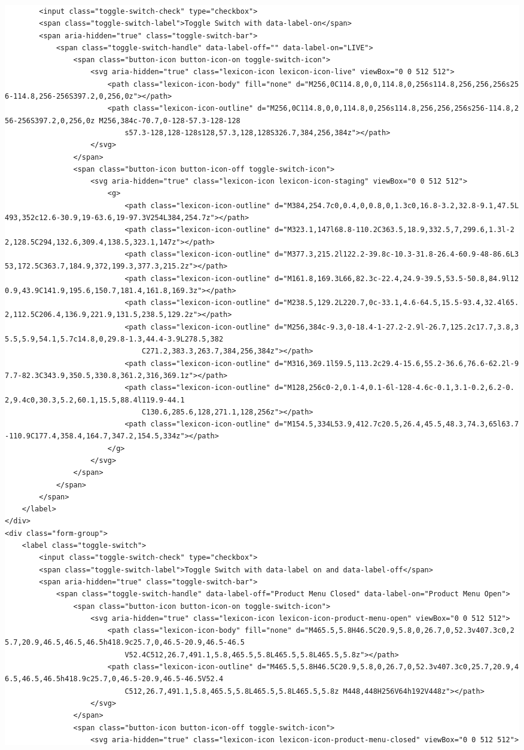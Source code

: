 			<input class="toggle-switch-check" type="checkbox">
			<span class="toggle-switch-label">Toggle Switch with data-label-on</span>
			<span aria-hidden="true" class="toggle-switch-bar">
				<span class="toggle-switch-handle" data-label-off="" data-label-on="LIVE">
					<span class="button-icon button-icon-on toggle-switch-icon">
						<svg aria-hidden="true" class="lexicon-icon lexicon-icon-live" viewBox="0 0 512 512">
                            <path class="lexicon-icon-body" fill="none" d="M256,0C114.8,0,0,114.8,0,256s114.8,256,256,256s256-114.8,256-256S397.2,0,256,0z"></path>
                            <path class="lexicon-icon-outline" d="M256,0C114.8,0,0,114.8,0,256s114.8,256,256,256s256-114.8,256-256S397.2,0,256,0z M256,384c-70.7,0-128-57.3-128-128
                                s57.3-128,128-128s128,57.3,128,128S326.7,384,256,384z"></path>
                        </svg>
					</span>
					<span class="button-icon button-icon-off toggle-switch-icon">
						<svg aria-hidden="true" class="lexicon-icon lexicon-icon-staging" viewBox="0 0 512 512">
                            <g>
                                <path class="lexicon-icon-outline" d="M384,254.7c0,0.4,0,0.8,0,1.3c0,16.8-3.2,32.8-9.1,47.5L493,352c12.6-30.9,19-63.6,19-97.3V254L384,254.7z"></path>
                                <path class="lexicon-icon-outline" d="M323.1,147l68.8-110.2C363.5,18.9,332.5,7,299.6,1.3l-22,128.5C294,132.6,309.4,138.5,323.1,147z"></path>
                                <path class="lexicon-icon-outline" d="M377.3,215.2l122.2-39.8c-10.3-31.8-26.4-60.9-48-86.6L353,172.5C363.7,184.9,372,199.3,377.3,215.2z"></path>
                                <path class="lexicon-icon-outline" d="M161.8,169.3L66,82.3c-22.4,24.9-39.5,53.5-50.8,84.9l120.9,43.9C141.9,195.6,150.7,181.4,161.8,169.3z"></path>
                                <path class="lexicon-icon-outline" d="M238.5,129.2L220.7,0c-33.1,4.6-64.5,15.5-93.4,32.4l65.2,112.5C206.4,136.9,221.9,131.5,238.5,129.2z"></path>
                                <path class="lexicon-icon-outline" d="M256,384c-9.3,0-18.4-1-27.2-2.9l-26.7,125.2c17.7,3.8,35.5,5.9,54.1,5.7c14.8,0,29.8-1.3,44.4-3.9L278.5,382
                                    C271.2,383.3,263.7,384,256,384z"></path>
                                <path class="lexicon-icon-outline" d="M316,369.1l59.5,113.2c29.4-15.6,55.2-36.6,76.6-62.2l-97.7-82.3C343.9,350.5,330.8,361.2,316,369.1z"></path>
                                <path class="lexicon-icon-outline" d="M128,256c0-2,0.1-4,0.1-6l-128-4.6c-0.1,3.1-0.2,6.2-0.2,9.4c0,30.3,5.2,60.1,15.5,88.4l119.9-44.1
                                    C130.6,285.6,128,271.1,128,256z"></path>
                                <path class="lexicon-icon-outline" d="M154.5,334L53.9,412.7c20.5,26.4,45.5,48.3,74.3,65l63.7-110.9C177.4,358.4,164.7,347.2,154.5,334z"></path>
                            </g>
                        </svg>
					</span>
				</span>
			</span>
		</label>
	</div>
	<div class="form-group">
		<label class="toggle-switch">
			<input class="toggle-switch-check" type="checkbox">
			<span class="toggle-switch-label">Toggle Switch with data-label on and data-label-off</span>
			<span aria-hidden="true" class="toggle-switch-bar">
				<span class="toggle-switch-handle" data-label-off="Product Menu Closed" data-label-on="Product Menu Open">
					<span class="button-icon button-icon-on toggle-switch-icon">
						<svg aria-hidden="true" class="lexicon-icon lexicon-icon-product-menu-open" viewBox="0 0 512 512">
                            <path class="lexicon-icon-body" fill="none" d="M465.5,5.8H46.5C20.9,5.8,0,26.7,0,52.3v407.3c0,25.7,20.9,46.5,46.5,46.5h418.9c25.7,0,46.5-20.9,46.5-46.5
                                V52.4C512,26.7,491.1,5.8,465.5,5.8L465.5,5.8L465.5,5.8z"></path>
                            <path class="lexicon-icon-outline" d="M465.5,5.8H46.5C20.9,5.8,0,26.7,0,52.3v407.3c0,25.7,20.9,46.5,46.5,46.5h418.9c25.7,0,46.5-20.9,46.5-46.5V52.4
                                C512,26.7,491.1,5.8,465.5,5.8L465.5,5.8L465.5,5.8z M448,448H256V64h192V448z"></path>
                        </svg>
					</span>
					<span class="button-icon button-icon-off toggle-switch-icon">
						<svg aria-hidden="true" class="lexicon-icon lexicon-icon-product-menu-closed" viewBox="0 0 512 512">